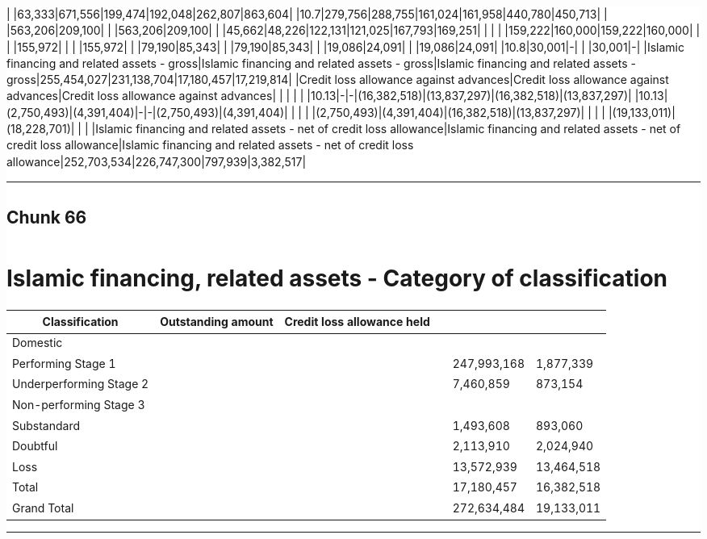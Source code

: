 | |63,333|671,556|199,474|192,048|262,807|863,604|
|10.7|279,756|288,755|161,024|161,958|440,780|450,713|
| |563,206|209,100| | |563,206|209,100|
| |45,662|48,226|122,131|121,025|167,793|169,251|
| | | |159,222|160,000|159,222|160,000|
| | |155,972| | | |155,972|
| |79,190|85,343| | |79,190|85,343|
| |19,086|24,091| | |19,086|24,091|
|10.8|30,001|-| | |30,001|-|
|Islamic financing and related assets - gross|Islamic financing and related assets - gross|Islamic financing and related assets - gross|255,454,027|231,138,704|17,180,457|17,219,814|
|Credit loss allowance against advances|Credit loss allowance against advances|Credit loss allowance against advances| | | | |
|10.13|-|-|(16,382,518)|(13,837,297)|(16,382,518)|(13,837,297)|
|10.13|(2,750,493)|(4,391,404)|-|-|(2,750,493)|(4,391,404)|
| | | |(2,750,493)|(4,391,404)|(16,382,518)|(13,837,297)|
| | | |(19,133,011)|(18,228,701)| | |
|Islamic financing and related assets - net of credit loss allowance|Islamic financing and related assets - net of credit loss allowance|Islamic financing and related assets - net of credit loss allowance|252,703,534|226,747,300|797,939|3,382,517|

---

## Chunk 66

# Islamic financing, related assets - Category of classification

|Classification|Outstanding amount|Credit loss allowance held| | | |
|---|---|---|---|---|---|
|Domestic| | | | | |
|Performing Stage 1| | | |247,993,168|1,877,339|
|Underperforming Stage 2| | | |7,460,859|873,154|
|Non-performing Stage 3| | | | | |
|Substandard| | | |1,493,608|893,060|
|Doubtful| | | |2,113,910|2,024,940|
|Loss| | | |13,572,939|13,464,518|
|Total| | | |17,180,457|16,382,518|
|Grand Total| | | |272,634,484|19,133,011|

---